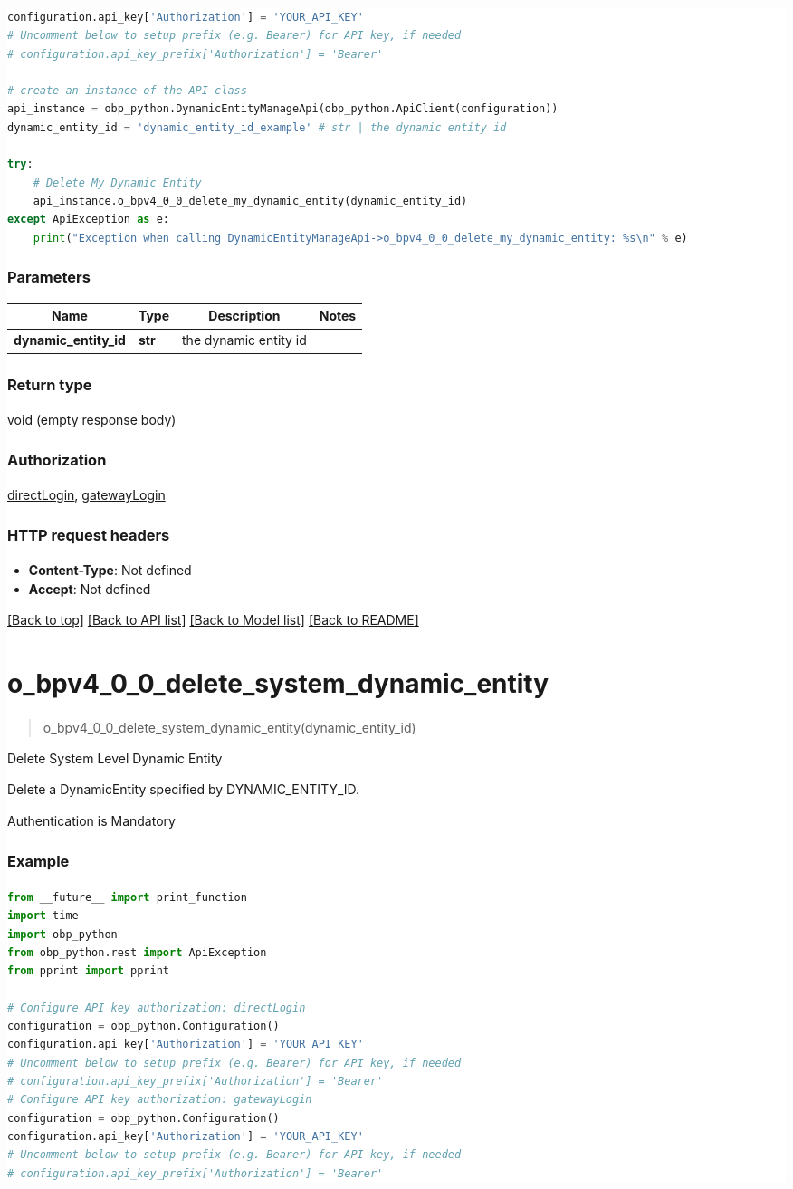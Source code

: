 ```python
configuration.api_key['Authorization'] = 'YOUR_API_KEY'
# Uncomment below to setup prefix (e.g. Bearer) for API key, if needed
# configuration.api_key_prefix['Authorization'] = 'Bearer'

# create an instance of the API class
api_instance = obp_python.DynamicEntityManageApi(obp_python.ApiClient(configuration))
dynamic_entity_id = 'dynamic_entity_id_example' # str | the dynamic entity id 

try:
    # Delete My Dynamic Entity
    api_instance.o_bpv4_0_0_delete_my_dynamic_entity(dynamic_entity_id)
except ApiException as e:
    print("Exception when calling DynamicEntityManageApi->o_bpv4_0_0_delete_my_dynamic_entity: %s\n" % e)
```

### Parameters

Name | Type | Description  | Notes
------------- | ------------- | ------------- | -------------
 **dynamic_entity_id** | **str**| the dynamic entity id  | 

### Return type

void (empty response body)

### Authorization

[directLogin](../README.md#directLogin), [gatewayLogin](../README.md#gatewayLogin)

### HTTP request headers

 - **Content-Type**: Not defined
 - **Accept**: Not defined

[[Back to top]](#) [[Back to API list]](../README.md#documentation-for-api-endpoints) [[Back to Model list]](../README.md#documentation-for-models) [[Back to README]](../README.md)

# **o_bpv4_0_0_delete_system_dynamic_entity**
> o_bpv4_0_0_delete_system_dynamic_entity(dynamic_entity_id)

Delete System Level Dynamic Entity

<p>Delete a DynamicEntity specified by DYNAMIC_ENTITY_ID.</p><p>Authentication is Mandatory</p>

### Example
```python
from __future__ import print_function
import time
import obp_python
from obp_python.rest import ApiException
from pprint import pprint

# Configure API key authorization: directLogin
configuration = obp_python.Configuration()
configuration.api_key['Authorization'] = 'YOUR_API_KEY'
# Uncomment below to setup prefix (e.g. Bearer) for API key, if needed
# configuration.api_key_prefix['Authorization'] = 'Bearer'
# Configure API key authorization: gatewayLogin
configuration = obp_python.Configuration()
configuration.api_key['Authorization'] = 'YOUR_API_KEY'
# Uncomment below to setup prefix (e.g. Bearer) for API key, if needed
# configuration.api_key_prefix['Authorization'] = 'Bearer'

```
